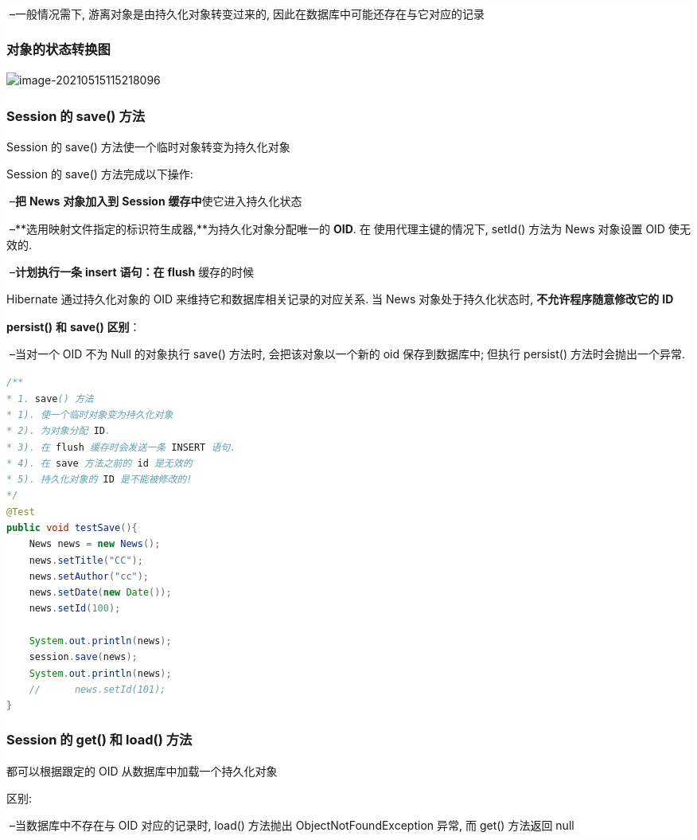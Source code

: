 ​	–一般情况需下, 游离对象是由持久化对象转变过来的, 因此在数据库中可能还存在与它对应的记录

### 对象的状态转换图

![image-20210515115218096](\images\image-20210515115218096.png)

### Session 的 save() 方法

Session 的 save() 方法使一个临时对象转变为持久化对象

Session 的 save() 方法完成以下操作:

​	–**把** **News** **对象加入到** **Session** **缓存中**使它进入持久化状态

​	–**选用映射文件指定的标识符生成器,**为持久化对象分配唯一的 **OID**. 在 使用代理主键的情况下, setId() 方法为 News 对象设置 OID 使无效的.

​	–**计划执行一条** **insert** **语句：在** **flush** 缓存的时候

Hibernate 通过持久化对象的 OID 来维持它和数据库相关记录的对应关系. 当 News 对象处于持久化状态时, **不允许程序随意修改它的** **ID**

**persist()** **和** **save()** **区别**：

​	–当对一个 OID 不为 Null 的对象执行 save() 方法时, 会把该对象以一个新的 oid 保存到数据库中; 但执行 persist() 方法时会抛出一个异常.

```JAVA
/**
* 1. save() 方法
* 1). 使一个临时对象变为持久化对象
* 2). 为对象分配 ID.
* 3). 在 flush 缓存时会发送一条 INSERT 语句.
* 4). 在 save 方法之前的 id 是无效的
* 5). 持久化对象的 ID 是不能被修改的!
*/
@Test
public void testSave(){
    News news = new News();
    news.setTitle("CC");
    news.setAuthor("cc");
    news.setDate(new Date());
    news.setId(100); 

    System.out.println(news);
    session.save(news);
    System.out.println(news);
    //		news.setId(101); 
}
```

### Session 的 get() 和 load() 方法

都可以根据跟定的 OID 从数据库中加载一个持久化对象

区别:

​	–当数据库中不存在与 OID 对应的记录时, load() 方法抛出 ObjectNotFoundException 异常, 而 get() 方法返回 null
